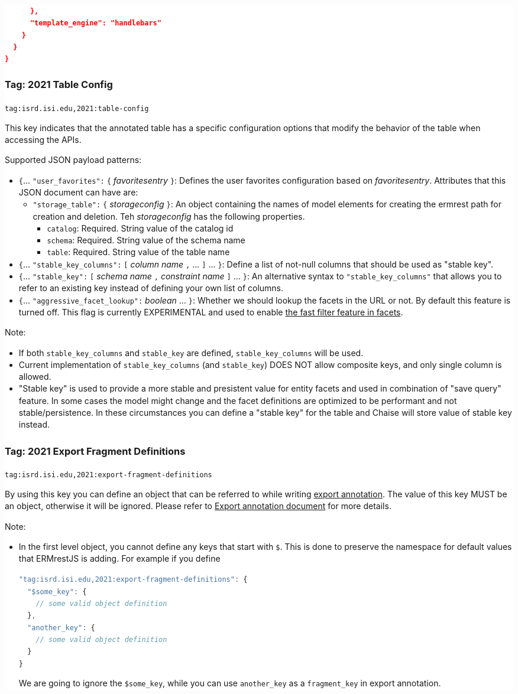 ```json
      },
      "template_engine": "handlebars"
    }
  }
}
```
### Tag: 2021 Table Config
`tag:isrd.isi.edu,2021:table-config`

This key indicates that the annotated table has a specific configuration options that modify the behavior of the table when accessing the APIs.

Supported JSON payload patterns:
- `{`... `"user_favorites":` `{` _favoritesentry_ `}`:  Defines the user favorites configuration based on  _favoritesentry_. Attributes that this JSON document can have are:
  - `"storage_table":` `{` _storageconfig_ `}`: An object containing the names of model elements for creating the ermrest path for creation and deletion. Teh _storageconfig_ has the following properties.
    - `catalog`: Required. String value of the catalog id
    - `schema`: Required. String value of the schema name
    - `table`: Required. String value of the table name
- `{`... `"stable_key_columns":` `[` _column name_ `,` ... `]` ... `}`: Define a list of not-null columns that should be used as "stable key".
- `{`... `"stable_key":` `[` _schema name_ `,` _constraint name_ `]` ... `}`: An alternative syntax to `"stable_key_columns"` that allows you to refer to an existing key instead of defining your own list of columns.
- `{`... `"aggressive_facet_lookup":` _boolean_ ... `}`:  Whether we should lookup the facets in the URL or not. By default this feature is turned off. This flag is currently EXPERIMENTAL and used to enable [the fast filter feature in facets](facet.md#fast-filter-source).

Note:
- If both `stable_key_columns` and `stable_key` are defined, `stable_key_columns` will be used.
- Current implementation of `stable_key_columns` (and `stable_key`) DOES NOT allow composite keys, and only single column is allowed.
- "Stable key" is used to provide a more stable and presistent value for entity facets and used in combination of "save query" feature. In some cases the model might change and the facet definitions are optimized to be performant and not stable/persistence. In these circumstances you can define a "stable key" for the table and Chaise will store value of stable key instead.


### Tag: 2021 Export Fragment Definitions

`tag:isrd.isi.edu,2021:export-fragment-definitions`

By using this key you can define an object that can be referred to while writing [export annotation](#tag-2019-export). The value of this key MUST be an object, otherwise it will be ignored. Please refer to [Export annotation document](export.md) for more details.

Note:
- In the first level object, you cannot define any keys that start with `$`. This is done to preserve the namespace for default values that ERMrestJS is adding. For example if you define
  ```js
  "tag:isrd.isi.edu,2021:export-fragment-definitions": {
    "$some_key": {
      // some valid object definition
    },
    "another_key": {
      // some valid object definition
    }
  }
  ```
  We are going to ignore the `$some_key`, while you can use `another_key` as a `fragment_key` in export annotation.
